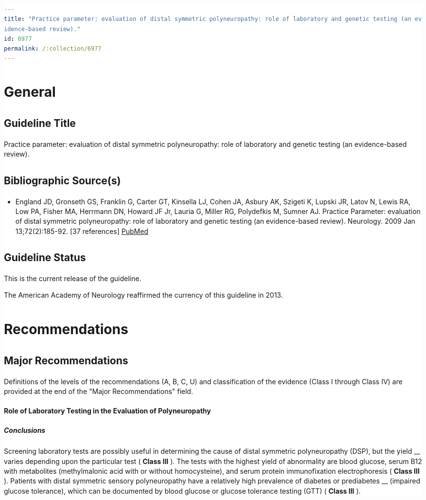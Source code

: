 ```yaml
---
title: "Practice parameter: evaluation of distal symmetric polyneuropathy: role of laboratory and genetic testing (an evidence-based review)."
id: 6977
permalink: /:collection/6977
---
```


# General

## Guideline Title

Practice parameter: evaluation of distal symmetric polyneuropathy: role of laboratory and genetic testing (an evidence-based review).

## Bibliographic Source(s)

- England JD, Gronseth GS, Franklin G, Carter GT, Kinsella LJ, Cohen JA, Asbury AK, Szigeti K, Lupski JR, Latov N, Lewis RA, Low PA, Fisher MA, Herrmann DN, Howard JF Jr, Lauria G, Miller RG, Polydefkis M, Sumner AJ. Practice Parameter: evaluation of distal symmetric polyneuropathy: role of laboratory and genetic testing (an evidence-based review). Neurology. 2009 Jan 13;72(2):185-92. [37 references] [ PubMed ](http://www.ncbi.nlm.nih.gov/entrez/query.fcgi?cmd=Retrieve&db=pubmed&dopt=Abstract&list_uids=19056666)

## Guideline Status



This is the current release of the guideline.

The American Academy of Neurology reaffirmed the currency of this guideline in 2013.

# Recommendations

## Major Recommendations



Definitions of the levels of the recommendations (A, B, C, U) and classification of the evidence (Class I through Class IV) are provided at the end of the "Major Recommendations" field. 


####  Role of Laboratory Testing in the Evaluation of Polyneuropathy 


#####  Conclusions 


Screening laboratory tests are possibly useful in determining the cause of distal symmetric polyneuropathy (DSP), but the yield __ varies depending upon the particular test ( **Class III** ). The tests with the highest yield of abnormality are blood glucose, serum B12 with metabolites (methylmalonic acid with or without homocysteine), and serum protein immunofixation electrophoresis ( **Class III** ). Patients with distal symmetric sensory polyneuropathy have a relatively high prevalence of diabetes or prediabetes __ (impaired glucose tolerance), which can be documented by blood glucose or glucose tolerance testing (GTT) ( **Class III** ). 

